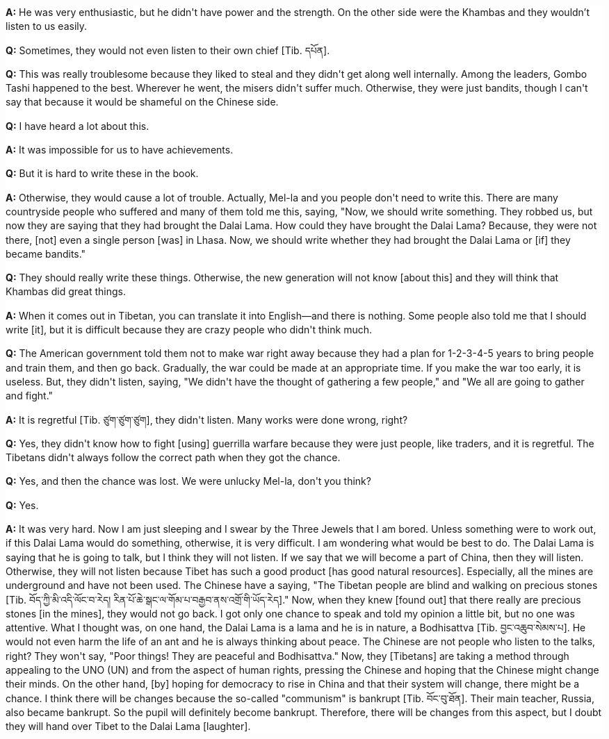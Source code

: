 **A:**  He was very enthusiastic, but he didn't have power and the strength. On the other side were the Khambas and they wouldn’t listen to us easily.   

**Q:**  Sometimes, they would not even listen to their own chief [Tib. དཔོན].   

**Q:**  This was really troublesome because they liked to steal and they didn't get along well internally. Among the leaders, Gombo Tashi happened to the best. Wherever he went, the misers didn't suffer much. Otherwise, they were just bandits, though I can't say that because it would be shameful on the Chinese side.   

**Q:**  I have heard a lot about this.   

**A:**  It was impossible for us to have achievements.   

**Q:**  But it is hard to write these in the book.   

**A:**  Otherwise, they would cause a lot of trouble. Actually, Mel-la and you people don't need to write this. There are many countryside people who suffered and many of them told me this, saying, "Now, we should write something. They robbed us, but now they are saying that they had brought the Dalai Lama. How could they have brought the Dalai Lama? Because, they were not there, [not] even a single person [was] in Lhasa. Now, we should write whether they had brought the Dalai Lama or [if] they became bandits."   

**Q:**  They should really write these things. Otherwise, the new generation will not know [about this] and they will think that Khambas did great things.   

**A:**  When it comes out in Tibetan, you can translate it into English—and there is nothing. Some people also told me that I should write [it], but it is difficult because they are crazy people who didn't think much.   

**Q:**  The American government told them not to make war right away because they had a plan for 1-2-3-4-5 years to bring people and train them, and then go back. Gradually, the war could be made at an appropriate time. If you make the war too early, it is useless. But, they didn't listen, saying, "We didn't have the thought of gathering a few people," and "We all are going to gather and fight."   

**A:**  It is regretful [Tib. ཙུག་ཙུག་ཙུག], they didn't listen. Many works were done wrong, right?   

**Q:**  Yes, they didn't know how to fight [using] guerrilla warfare because they were just people, like traders, and it is regretful. The Tibetans didn't always follow the correct path when they got the chance.   

**Q:**  Yes, and then the chance was lost. We were unlucky Mel-la, don't you think?   

**Q:**  Yes.   

**A:**  It was very hard. Now I am just sleeping and I swear by the Three Jewels that I am bored. Unless something were to work out, if this Dalai Lama would do something, otherwise, it is very difficult. I am wondering what would be best to do. The Dalai Lama is saying that he is going to talk, but I think they will not listen. If we say that we will become a part of China, then they will listen. Otherwise, they will not listen because Tibet has such a good product [has good natural resources]. Especially, all the mines are underground and have not been used. The Chinese have a saying, "The Tibetan people are blind and walking on precious stones [Tib. བོད་ཀྱི་མི་འདི་ལོང་བ་རེད། རིན་པོ་ཆེ་སྒང་ལ་གོམ་པ་བརྒྱབ་ནས་འགྲོ་གི་ཡོད་རེད]." Now, when they knew [found out] that there really are precious stones [in the mines], they would not go back. I got only one chance to speak and told my opinion a little bit, but no one was attentive. What I thought was, on one hand, the Dalai Lama is a lama and he is in nature, a Bodhisattva [Tib. བྱང་འཆུབ་སེམས་པ]. He would not even harm the life of an ant and he is always thinking about peace. The Chinese are not people who listen to the talks, right? They won't say, "Poor things! They are peaceful and Bodhisattva." Now, they [Tibetans] are taking a method through appealing to the UNO (UN) and from the aspect of human rights, pressing the Chinese and hoping that the Chinese might change their minds. On the other hand, [by] hoping for democracy to rise in China and that their system will change, there might be a chance. I think there will be changes because the so-called "communism" is bankrupt [Tib. བོང་བུ་ཐོན]. Their main teacher, Russia, also became bankrupt. So the pupil will definitely become bankrupt. Therefore, there will be changes from this aspect, but I doubt they will hand over Tibet to the Dalai Lama [laughter].   
